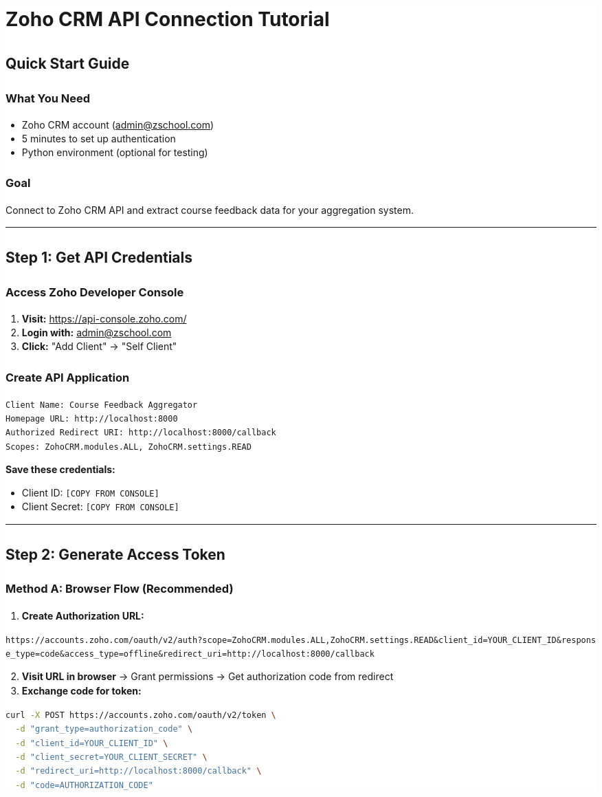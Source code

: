 # Zoho CRM API Connection Tutorial

## Quick Start Guide

### What You Need
- Zoho CRM account (admin@zschool.com)
- 5 minutes to set up authentication
- Python environment (optional for testing)

### Goal
Connect to Zoho CRM API and extract course feedback data for your aggregation system.

---

## Step 1: Get API Credentials

### Access Zoho Developer Console
1. **Visit:** https://api-console.zoho.com/
2. **Login with:** admin@zschool.com
3. **Click:** "Add Client" → "Self Client"

### Create API Application
```
Client Name: Course Feedback Aggregator
Homepage URL: http://localhost:8000
Authorized Redirect URI: http://localhost:8000/callback
Scopes: ZohoCRM.modules.ALL, ZohoCRM.settings.READ
```

**Save these credentials:**
- Client ID: `[COPY FROM CONSOLE]`
- Client Secret: `[COPY FROM CONSOLE]`

---

## Step 2: Generate Access Token

### Method A: Browser Flow (Recommended)

1. **Create Authorization URL:**
```
https://accounts.zoho.com/oauth/v2/auth?scope=ZohoCRM.modules.ALL,ZohoCRM.settings.READ&client_id=YOUR_CLIENT_ID&response_type=code&access_type=offline&redirect_uri=http://localhost:8000/callback
```

2. **Visit URL in browser** → Grant permissions → Get authorization code from redirect
3. **Exchange code for token:**

```bash
curl -X POST https://accounts.zoho.com/oauth/v2/token \
  -d "grant_type=authorization_code" \
  -d "client_id=YOUR_CLIENT_ID" \
  -d "client_secret=YOUR_CLIENT_SECRET" \
  -d "redirect_uri=http://localhost:8000/callback" \
  -d "code=AUTHORIZATION_CODE"
```
